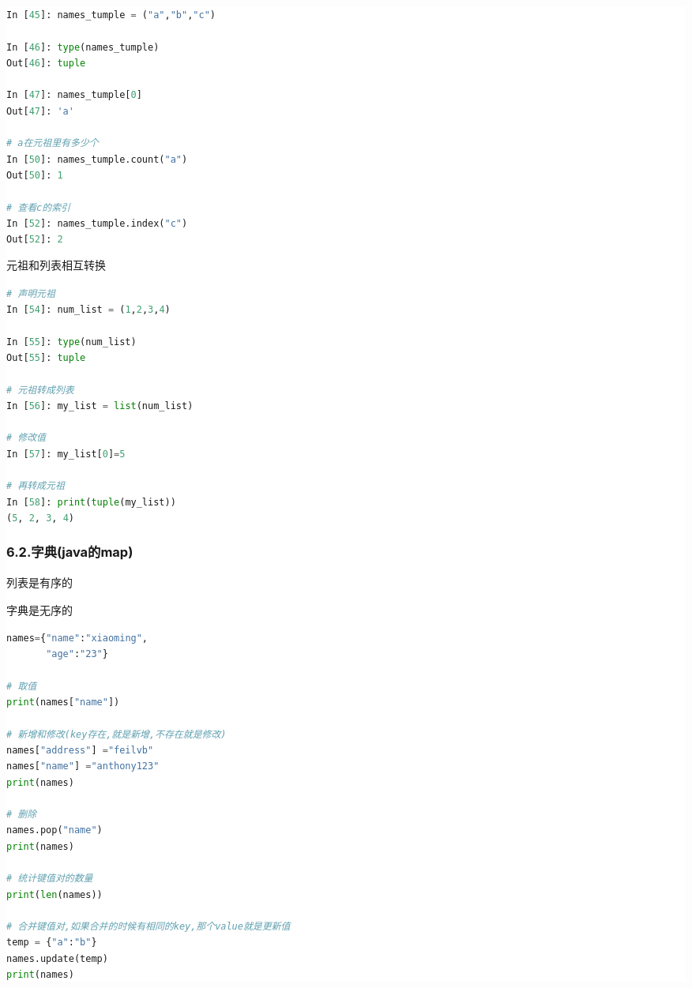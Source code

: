 ```python
In [45]: names_tumple = ("a","b","c")

In [46]: type(names_tumple)
Out[46]: tuple

In [47]: names_tumple[0]
Out[47]: 'a'

# a在元祖里有多少个
In [50]: names_tumple.count("a")
Out[50]: 1

# 查看c的索引
In [52]: names_tumple.index("c")
Out[52]: 2
```

元祖和列表相互转换

```python
# 声明元祖
In [54]: num_list = (1,2,3,4)

In [55]: type(num_list)
Out[55]: tuple

# 元祖转成列表
In [56]: my_list = list(num_list)

# 修改值
In [57]: my_list[0]=5

# 再转成元祖
In [58]: print(tuple(my_list))
(5, 2, 3, 4)
```

### 6.2.字典(java的map)

列表是有序的

字典是无序的

```python
names={"name":"xiaoming",
       "age":"23"}

# 取值
print(names["name"])

# 新增和修改(key存在,就是新增,不存在就是修改)
names["address"] ="feilvb"
names["name"] ="anthony123"
print(names)

# 删除
names.pop("name")
print(names)

# 统计键值对的数量
print(len(names))

# 合并键值对,如果合并的时候有相同的key,那个value就是更新值
temp = {"a":"b"}
names.update(temp)
print(names)
```